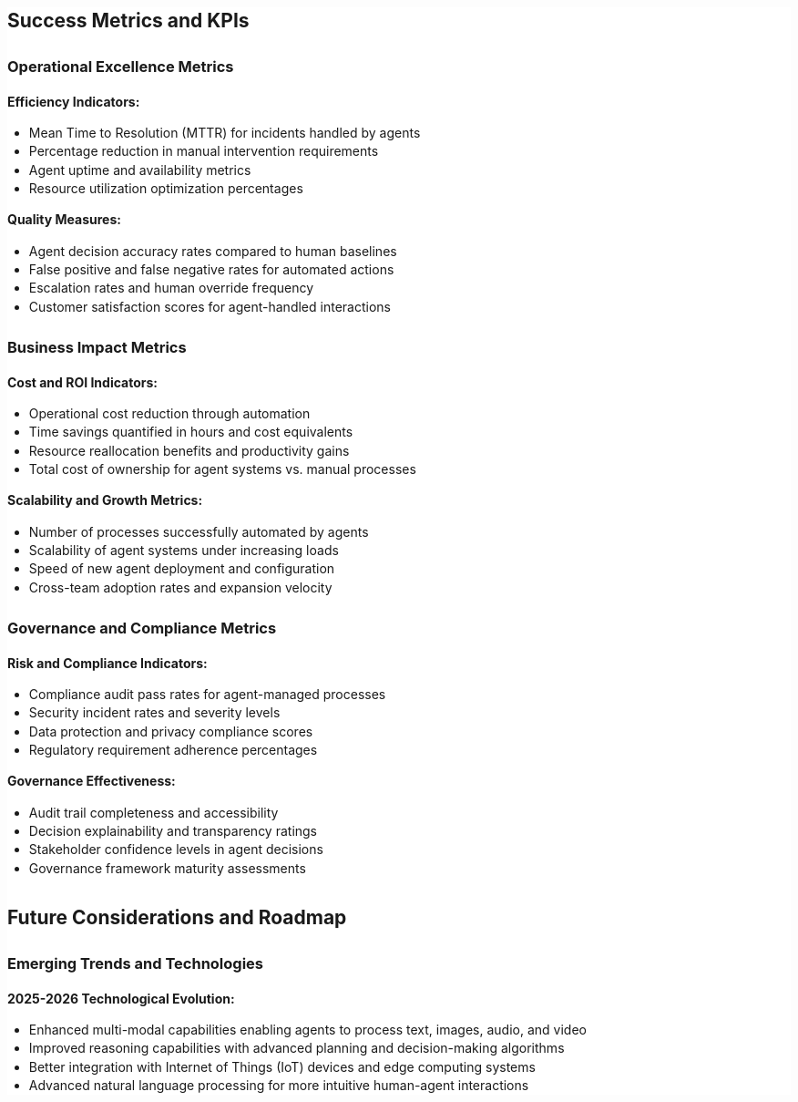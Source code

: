 ## Success Metrics and KPIs

### Operational Excellence Metrics

**Efficiency Indicators:**
- Mean Time to Resolution (MTTR) for incidents handled by agents
- Percentage reduction in manual intervention requirements
- Agent uptime and availability metrics
- Resource utilization optimization percentages

**Quality Measures:**
- Agent decision accuracy rates compared to human baselines
- False positive and false negative rates for automated actions
- Escalation rates and human override frequency
- Customer satisfaction scores for agent-handled interactions

### Business Impact Metrics

**Cost and ROI Indicators:**
- Operational cost reduction through automation
- Time savings quantified in hours and cost equivalents
- Resource reallocation benefits and productivity gains
- Total cost of ownership for agent systems vs. manual processes

**Scalability and Growth Metrics:**
- Number of processes successfully automated by agents
- Scalability of agent systems under increasing loads
- Speed of new agent deployment and configuration
- Cross-team adoption rates and expansion velocity

### Governance and Compliance Metrics

**Risk and Compliance Indicators:**
- Compliance audit pass rates for agent-managed processes
- Security incident rates and severity levels
- Data protection and privacy compliance scores
- Regulatory requirement adherence percentages

**Governance Effectiveness:**
- Audit trail completeness and accessibility
- Decision explainability and transparency ratings
- Stakeholder confidence levels in agent decisions
- Governance framework maturity assessments

## Future Considerations and Roadmap

### Emerging Trends and Technologies

**2025-2026 Technological Evolution:**
- Enhanced multi-modal capabilities enabling agents to process text, images, audio, and video
- Improved reasoning capabilities with advanced planning and decision-making algorithms
- Better integration with Internet of Things (IoT) devices and edge computing systems
- Advanced natural language processing for more intuitive human-agent interactions
